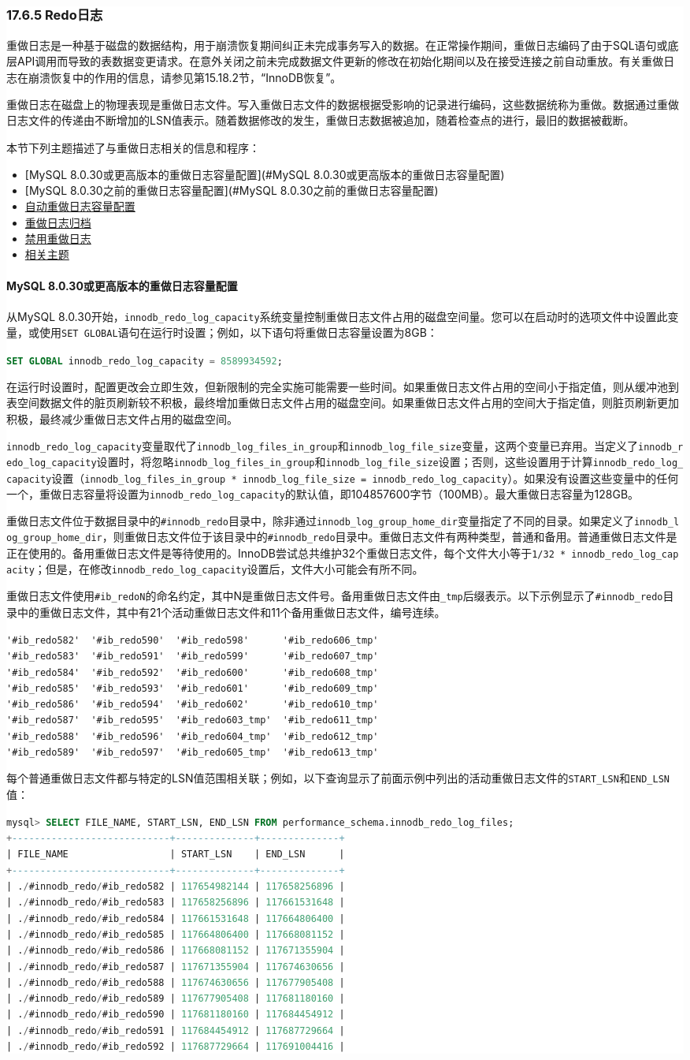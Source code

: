 ### 17.6.5 Redo日志

重做日志是一种基于磁盘的数据结构，用于崩溃恢复期间纠正未完成事务写入的数据。在正常操作期间，重做日志编码了由于SQL语句或底层API调用而导致的表数据变更请求。在意外关闭之前未完成数据文件更新的修改在初始化期间以及在接受连接之前自动重放。有关重做日志在崩溃恢复中的作用的信息，请参见第15.18.2节，“InnoDB恢复”。

重做日志在磁盘上的物理表现是重做日志文件。写入重做日志文件的数据根据受影响的记录进行编码，这些数据统称为重做。数据通过重做日志文件的传递由不断增加的LSN值表示。随着数据修改的发生，重做日志数据被追加，随着检查点的进行，最旧的数据被截断。

本节下列主题描述了与重做日志相关的信息和程序：

- [MySQL 8.0.30或更高版本的重做日志容量配置](#MySQL 8.0.30或更高版本的重做日志容量配置)
- [MySQL 8.0.30之前的重做日志容量配置](#MySQL 8.0.30之前的重做日志容量配置)
- [自动重做日志容量配置](#自动重做日志容量配置)
- [重做日志归档](#重做日志归档)
- [禁用重做日志](#禁用重做日志)
- [相关主题](#相关主题)

#### MySQL 8.0.30或更高版本的重做日志容量配置

从MySQL 8.0.30开始，`innodb_redo_log_capacity`系统变量控制重做日志文件占用的磁盘空间量。您可以在启动时的选项文件中设置此变量，或使用`SET GLOBAL`语句在运行时设置；例如，以下语句将重做日志容量设置为8GB：

```sql
SET GLOBAL innodb_redo_log_capacity = 8589934592;
```

在运行时设置时，配置更改会立即生效，但新限制的完全实施可能需要一些时间。如果重做日志文件占用的空间小于指定值，则从缓冲池到表空间数据文件的脏页刷新较不积极，最终增加重做日志文件占用的磁盘空间。如果重做日志文件占用的空间大于指定值，则脏页刷新更加积极，最终减少重做日志文件占用的磁盘空间。

`innodb_redo_log_capacity`变量取代了`innodb_log_files_in_group`和`innodb_log_file_size`变量，这两个变量已弃用。当定义了`innodb_redo_log_capacity`设置时，将忽略`innodb_log_files_in_group`和`innodb_log_file_size`设置；否则，这些设置用于计算`innodb_redo_log_capacity`设置（`innodb_log_files_in_group * innodb_log_file_size = innodb_redo_log_capacity`）。如果没有设置这些变量中的任何一个，重做日志容量将设置为`innodb_redo_log_capacity`的默认值，即104857600字节（100MB）。最大重做日志容量为128GB。

重做日志文件位于数据目录中的`#innodb_redo`目录中，除非通过`innodb_log_group_home_dir`变量指定了不同的目录。如果定义了`innodb_log_group_home_dir`，则重做日志文件位于该目录中的`#innodb_redo`目录中。重做日志文件有两种类型，普通和备用。普通重做日志文件是正在使用的。备用重做日志文件是等待使用的。InnoDB尝试总共维护32个重做日志文件，每个文件大小等于`1/32 * innodb_redo_log_capacity`；但是，在修改`innodb_redo_log_capacity`设置后，文件大小可能会有所不同。

重做日志文件使用`#ib_redoN`的命名约定，其中N是重做日志文件号。备用重做日志文件由`_tmp`后缀表示。以下示例显示了`#innodb_redo`目录中的重做日志文件，其中有21个活动重做日志文件和11个备用重做日志文件，编号连续。

```
'#ib_redo582'  '#ib_redo590'  '#ib_redo598'      '#ib_redo606_tmp'
'#ib_redo583'  '#ib_redo591'  '#ib_redo599'      '#ib_redo607_tmp'
'#ib_redo584'  '#ib_redo592'  '#ib_redo600'      '#ib_redo608_tmp'
'#ib_redo585'  '#ib_redo593'  '#ib_redo601'      '#ib_redo609_tmp'
'#ib_redo586'  '#ib_redo594'  '#ib_redo602'      '#ib_redo610_tmp'
'#ib_redo587'  '#ib_redo595'  '#ib_redo603_tmp'  '#ib_redo611_tmp'
'#ib_redo588'  '#ib_redo596'  '#ib_redo604_tmp'  '#ib_redo612_tmp'
'#ib_redo589'  '#ib_redo597'  '#ib_redo605_tmp'  '#ib_redo613_tmp'
```

每个普通重做日志文件都与特定的LSN值范围相关联；例如，以下查询显示了前面示例中列出的活动重做日志文件的`START_LSN`和`END_LSN`值：

```sql
mysql> SELECT FILE_NAME, START_LSN, END_LSN FROM performance_schema.innodb_redo_log_files;
+----------------------------+--------------+--------------+
| FILE_NAME                  | START_LSN    | END_LSN      |
+----------------------------+--------------+--------------+
| ./#innodb_redo/#ib_redo582 | 117654982144 | 117658256896 |
| ./#innodb_redo/#ib_redo583 | 117658256896 | 117661531648 |
| ./#innodb_redo/#ib_redo584 | 117661531648 | 117664806400 |
| ./#innodb_redo/#ib_redo585 | 117664806400 | 117668081152 |
| ./#innodb_redo/#ib_redo586 | 117668081152 | 117671355904 |
| ./#innodb_redo/#ib_redo587 | 117671355904 | 117674630656 |
| ./#innodb_redo/#ib_redo588 | 117674630656 | 117677905408 |
| ./#innodb_redo/#ib_redo589 | 117677905408 | 117681180160 |
| ./#innodb_redo/#ib_redo590 | 117681180160 | 117684454912 |
| ./#innodb_redo/#ib_redo591 | 117684454912 | 117687729664 |
| ./#innodb_redo/#ib_redo592 | 117687729664 | 117691004416 |
```